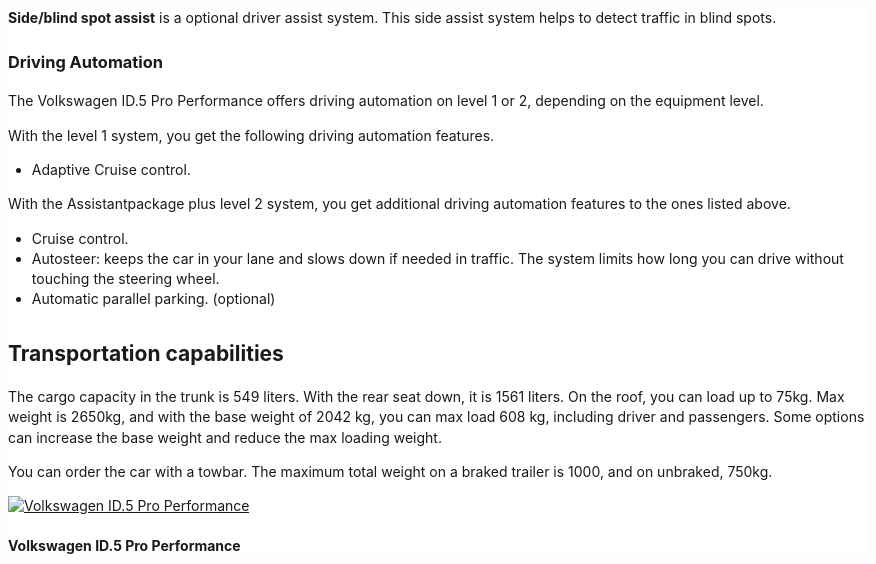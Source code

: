 **Side/blind spot assist** is a optional driver assist system. This side assist system helps to detect traffic in blind spots. 
### Driving Automation

The Volkswagen ID.5 Pro Performance offers driving automation on level 1 or 2, depending on the equipment level.

With the   level 1 system, you get the following driving automation features. 
- Adaptive Cruise control. 


With the Assistantpackage plus  level 2 system, you get additional driving automation features to the ones listed above. 
- Cruise control. 
- Autosteer: keeps the car in your lane and slows down if needed in traffic. The system limits how long you can drive without touching the steering wheel. 
- Automatic parallel parking. (optional) 


## Transportation capabilities

The cargo capacity in the trunk is 549 liters. With the rear seat down, it is 1561 liters. On the roof, you can load up to 75kg. Max weight is 2650kg, and with the base weight of 2042 kg, you can max load 608 kg, including driver and passengers. Some options can increase the base weight and reduce the max loading weight. 

You can order the car with a towbar. The maximum total weight on a braked trailer is 1000, and on unbraked, 750kg. 


<figur>
<a href="https://media.evkx.net/multimedia/models/volkswagen/id.5/id.5_pro_performance/trunk_1.jpg">
<img src="https://media.evkx.net/multimedia/models/volkswagen/id.5/id.5_pro_performance/trunk_1_st.jpg" alt="Volkswagen ID.5 Pro Performance" title="Volkswagen ID.5 Pro Performance">
</a>
<figcaption><h4>Volkswagen ID.5 Pro Performance</h4></figcaption></figur>
